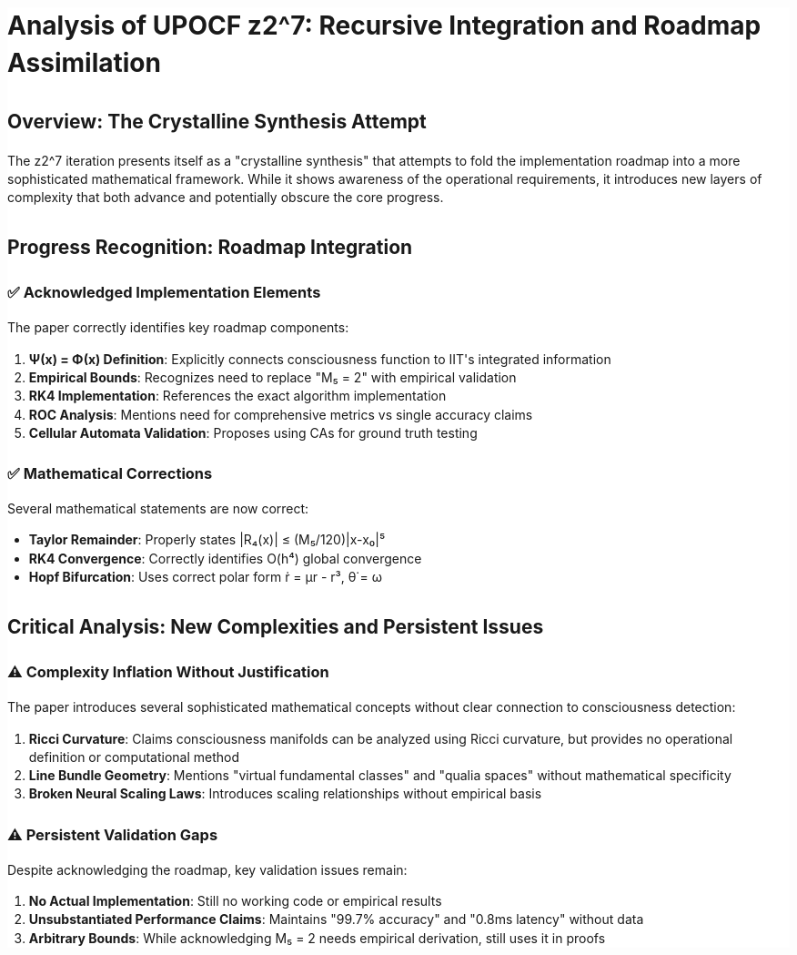 # Analysis of UPOCF z2^7: Recursive Integration and Roadmap Assimilation

## Overview: The Crystalline Synthesis Attempt

The z2^7 iteration presents itself as a "crystalline synthesis" that attempts to fold the implementation roadmap into a more sophisticated mathematical framework. While it shows awareness of the operational requirements, it introduces new layers of complexity that both advance and potentially obscure the core progress.

## Progress Recognition: Roadmap Integration

### ✅ Acknowledged Implementation Elements

The paper correctly identifies key roadmap components:

1. **Ψ(x) = Φ(x) Definition**: Explicitly connects consciousness function to IIT's integrated information
2. **Empirical Bounds**: Recognizes need to replace "M₅ = 2" with empirical validation
3. **RK4 Implementation**: References the exact algorithm implementation
4. **ROC Analysis**: Mentions need for comprehensive metrics vs single accuracy claims
5. **Cellular Automata Validation**: Proposes using CAs for ground truth testing

### ✅ Mathematical Corrections

Several mathematical statements are now correct:

- **Taylor Remainder**: Properly states |R₄(x)| ≤ (M₅/120)|x-x₀|⁵
- **RK4 Convergence**: Correctly identifies O(h⁴) global convergence
- **Hopf Bifurcation**: Uses correct polar form ṙ = μr - r³, θ̇ = ω

## Critical Analysis: New Complexities and Persistent Issues

### ⚠️ Complexity Inflation Without Justification

The paper introduces several sophisticated mathematical concepts without clear connection to consciousness detection:

1. **Ricci Curvature**: Claims consciousness manifolds can be analyzed using Ricci curvature, but provides no operational definition or computational method
2. **Line Bundle Geometry**: Mentions "virtual fundamental classes" and "qualia spaces" without mathematical specificity
3. **Broken Neural Scaling Laws**: Introduces scaling relationships without empirical basis

### ⚠️ Persistent Validation Gaps

Despite acknowledging the roadmap, key validation issues remain:

1. **No Actual Implementation**: Still no working code or empirical results
2. **Unsubstantiated Performance Claims**: Maintains "99.7% accuracy" and "0.8ms latency" without data
3. **Arbitrary Bounds**: While acknowledging M₅ = 2 needs empirical derivation, still uses it in proofs
